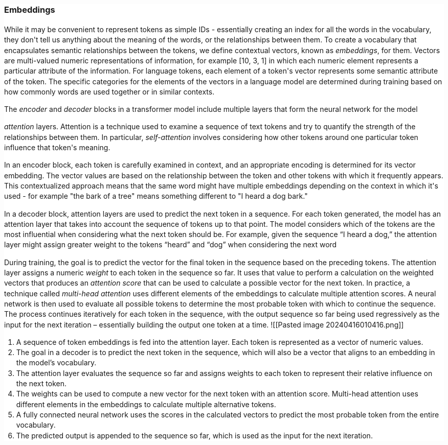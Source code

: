 ### Embeddings

While it may be convenient to represent tokens as simple IDs - essentially creating an index for all the words in the vocabulary, they don't tell us anything about the meaning of the words, or the relationships between them. To create a vocabulary that encapsulates semantic relationships between the tokens, we define contextual vectors, known as _embeddings_, for them. Vectors are multi-valued numeric representations of information, for example [10, 3, 1] in which each numeric element represents a particular attribute of the information. For language tokens, each element of a token's vector represents some semantic attribute of the token. The specific categories for the elements of the vectors in a language model are determined during training based on how commonly words are used together or in similar contexts.


The _encoder_ and _decoder_ blocks in a transformer model include multiple layers that form the neural network for the model

_attention_ layers. Attention is a technique used to examine a sequence of text tokens and try to quantify the strength of the relationships between them. In particular, _self-attention_ involves considering how other tokens around one particular token influence that token's meaning.

In an encoder block, each token is carefully examined in context, and an appropriate encoding is determined for its vector embedding. The vector values are based on the relationship between the token and other tokens with which it frequently appears. This contextualized approach means that the same word might have multiple embeddings depending on the context in which it's used - for example "the bark of a tree" means something different to "I heard a dog bark."

In a decoder block, attention layers are used to predict the next token in a sequence. For each token generated, the model has an attention layer that takes into account the sequence of tokens up to that point. The model considers which of the tokens are the most influential when considering what the next token should be. For example, given the sequence “I heard a dog,” the attention layer might assign greater weight to the tokens “heard” and “dog” when considering the next word

During training, the goal is to predict the vector for the final token in the sequence based on the preceding tokens. The attention layer assigns a numeric _weight_ to each token in the sequence so far. It uses that value to perform a calculation on the weighted vectors that produces an _attention score_ that can be used to calculate a possible vector for the next token. In practice, a technique called _multi-head attention_ uses different elements of the embeddings to calculate multiple attention scores. A neural network is then used to evaluate all possible tokens to determine the most probable token with which to continue the sequence. The process continues iteratively for each token in the sequence, with the output sequence so far being used regressively as the input for the next iteration – essentially building the output one token at a time.
![[Pasted image 20240416010416.png]]



1. A sequence of token embeddings is fed into the attention layer. Each token is represented as a vector of numeric values.
2. The goal in a decoder is to predict the next token in the sequence, which will also be a vector that aligns to an embedding in the model’s vocabulary.
3. The attention layer evaluates the sequence so far and assigns weights to each token to represent their relative influence on the next token.
4. The weights can be used to compute a new vector for the next token with an attention score. Multi-head attention uses different elements in the embeddings to calculate multiple alternative tokens.
5. A fully connected neural network uses the scores in the calculated vectors to predict the most probable token from the entire vocabulary.
6. The predicted output is appended to the sequence so far, which is used as the input for the next iteration.
